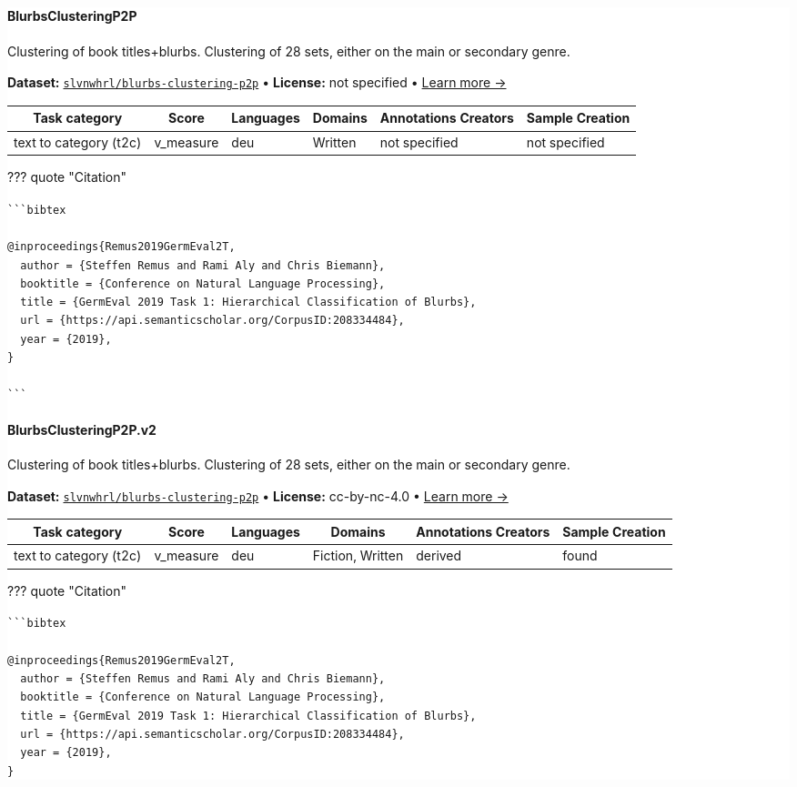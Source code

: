 

#### BlurbsClusteringP2P

Clustering of book titles+blurbs. Clustering of 28 sets, either on the main or secondary genre.

**Dataset:** [`slvnwhrl/blurbs-clustering-p2p`](https://huggingface.co/datasets/slvnwhrl/blurbs-clustering-p2p) • **License:** not specified • [Learn more →](https://www.inf.uni-hamburg.de/en/inst/ab/lt/resources/data/germeval-2019-hmc.html)

| Task category | Score | Languages | Domains | Annotations Creators | Sample Creation |
|-------|-------|-------|-------|-------|-------|
| text to category (t2c) | v_measure | deu | Written | not specified | not specified |



??? quote "Citation"

    
    ```bibtex
    
    @inproceedings{Remus2019GermEval2T,
      author = {Steffen Remus and Rami Aly and Chris Biemann},
      booktitle = {Conference on Natural Language Processing},
      title = {GermEval 2019 Task 1: Hierarchical Classification of Blurbs},
      url = {https://api.semanticscholar.org/CorpusID:208334484},
      year = {2019},
    }
    
    ```
    



#### BlurbsClusteringP2P.v2

Clustering of book titles+blurbs. Clustering of 28 sets, either on the main or secondary genre.

**Dataset:** [`slvnwhrl/blurbs-clustering-p2p`](https://huggingface.co/datasets/slvnwhrl/blurbs-clustering-p2p) • **License:** cc-by-nc-4.0 • [Learn more →](https://www.inf.uni-hamburg.de/en/inst/ab/lt/resources/data/germeval-2019-hmc.html)

| Task category | Score | Languages | Domains | Annotations Creators | Sample Creation |
|-------|-------|-------|-------|-------|-------|
| text to category (t2c) | v_measure | deu | Fiction, Written | derived | found |



??? quote "Citation"

    
    ```bibtex
    
    @inproceedings{Remus2019GermEval2T,
      author = {Steffen Remus and Rami Aly and Chris Biemann},
      booktitle = {Conference on Natural Language Processing},
      title = {GermEval 2019 Task 1: Hierarchical Classification of Blurbs},
      url = {https://api.semanticscholar.org/CorpusID:208334484},
      year = {2019},
    }
    